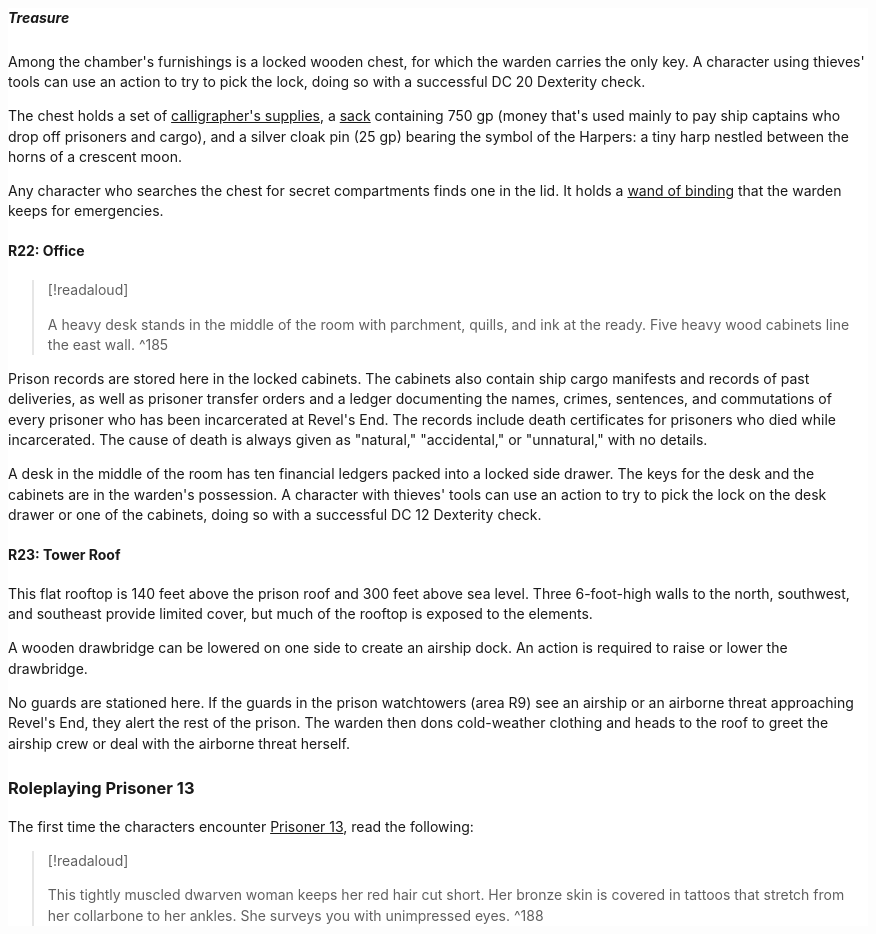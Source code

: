 ##### Treasure

Among the chamber's furnishings is a locked wooden chest, for which the warden carries the only key. A character using thieves' tools can use an action to try to pick the lock, doing so with a successful DC 20 Dexterity check.

The chest holds a set of [calligrapher's supplies](3-Mechanics/CLI/items/calligraphers-supplies.md), a [sack](3-Mechanics/CLI/items/sack.md) containing 750 gp (money that's used mainly to pay ship captains who drop off prisoners and cargo), and a silver cloak pin (25 gp) bearing the symbol of the Harpers: a tiny harp nestled between the horns of a crescent moon.

Any character who searches the chest for secret compartments finds one in the lid. It holds a [wand of binding](3-Mechanics/CLI/items/wand-of-binding.md) that the warden keeps for emergencies.

#### R22: Office

> [!readaloud] 
> 
> A heavy desk stands in the middle of the room with parchment, quills, and ink at the ready. Five heavy wood cabinets line the east wall.
^185

Prison records are stored here in the locked cabinets. The cabinets also contain ship cargo manifests and records of past deliveries, as well as prisoner transfer orders and a ledger documenting the names, crimes, sentences, and commutations of every prisoner who has been incarcerated at Revel's End. The records include death certificates for prisoners who died while incarcerated. The cause of death is always given as "natural," "accidental," or "unnatural," with no details.

A desk in the middle of the room has ten financial ledgers packed into a locked side drawer. The keys for the desk and the cabinets are in the warden's possession. A character with thieves' tools can use an action to try to pick the lock on the desk drawer or one of the cabinets, doing so with a successful DC 12 Dexterity check.

#### R23: Tower Roof

This flat rooftop is 140 feet above the prison roof and 300 feet above sea level. Three 6-foot-high walls to the north, southwest, and southeast provide limited cover, but much of the rooftop is exposed to the elements.

A wooden drawbridge can be lowered on one side to create an airship dock. An action is required to raise or lower the drawbridge.

No guards are stationed here. If the guards in the prison watchtowers (area R9) see an airship or an airborne threat approaching Revel's End, they alert the rest of the prison. The warden then dons cold-weather clothing and heads to the roof to greet the airship crew or deal with the airborne threat herself.

### Roleplaying Prisoner 13

The first time the characters encounter [Prisoner 13](3-Mechanics/CLI/bestiary/npc/prisoner-13-kftgv.md), read the following:

> [!readaloud] 
> 
> This tightly muscled dwarven woman keeps her red hair cut short. Her bronze skin is covered in tattoos that stretch from her collarbone to her ankles. She surveys you with unimpressed eyes.
^188
